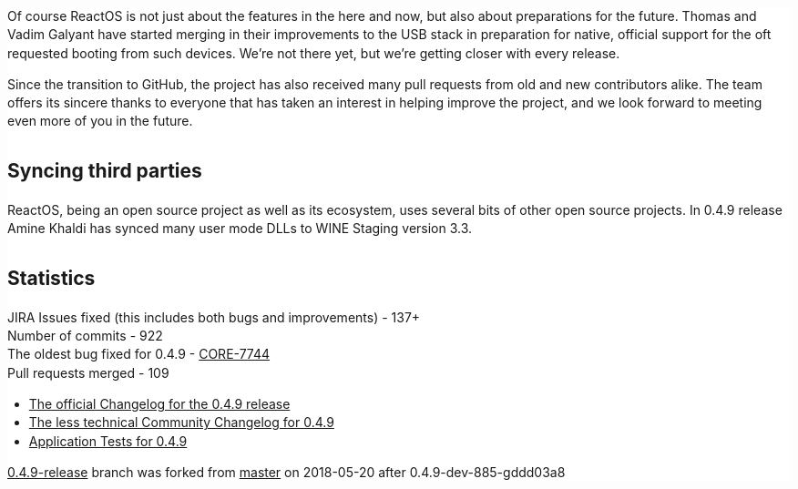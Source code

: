 <p>Of course ReactOS is not just about the features in the here and now, but also about preparations for the future. Thomas and Vadim Galyant have started merging in their improvements to the USB stack in preparation for native, official support for the oft requested booting from such devices. We’re not there yet, but we’re getting closer with every release.</p>

<p>Since the transition to GitHub, the project has also received many pull requests from old and new contributors alike. The team offers its sincere thanks to everyone that has taken an interest in helping improve the project, and we look forward to meeting even more of you in the future.</p>

<h2>Syncing third parties</h2>
<p>ReactOS, being an open source project as well as its ecosystem, uses several bits of other open source projects. In 0.4.9 release Amine Khaldi has synced many user mode DLLs to WINE Staging version 3.3.</p>

<h2>Statistics</h2>
<p>JIRA Issues fixed (this includes both bugs and improvements) - 137+<br>
Number of commits - 922<br>
The oldest bug fixed for 0.4.9 - <a href="https://jira.reactos.org/browse/CORE-7744">CORE-7744</a><br>
Pull requests merged - 109</p>

<p><ul>
  <li><a href="https://reactos.org/wiki/ChangeLog-0.4.9">The official Changelog for the 0.4.9 release</a></li>
  <li><a href="https://reactos.org/wiki/Community_Changelog-0.4.9">The less technical Community Changelog for 0.4.9</a></li>
  <li><a href="https://reactos.org/wiki/Tests_for_0.4.9">Application Tests for 0.4.9</a></li>
</ul></p>

<p><a href="https://github.com/reactos/reactos/tree/releases/0.4.9">0.4.9-release</a> branch was forked from <a href="https://github.com/reactos/reactos">master</a> on 2018-05-20 after 0.4.9-dev-885-gddd03a8</p>
